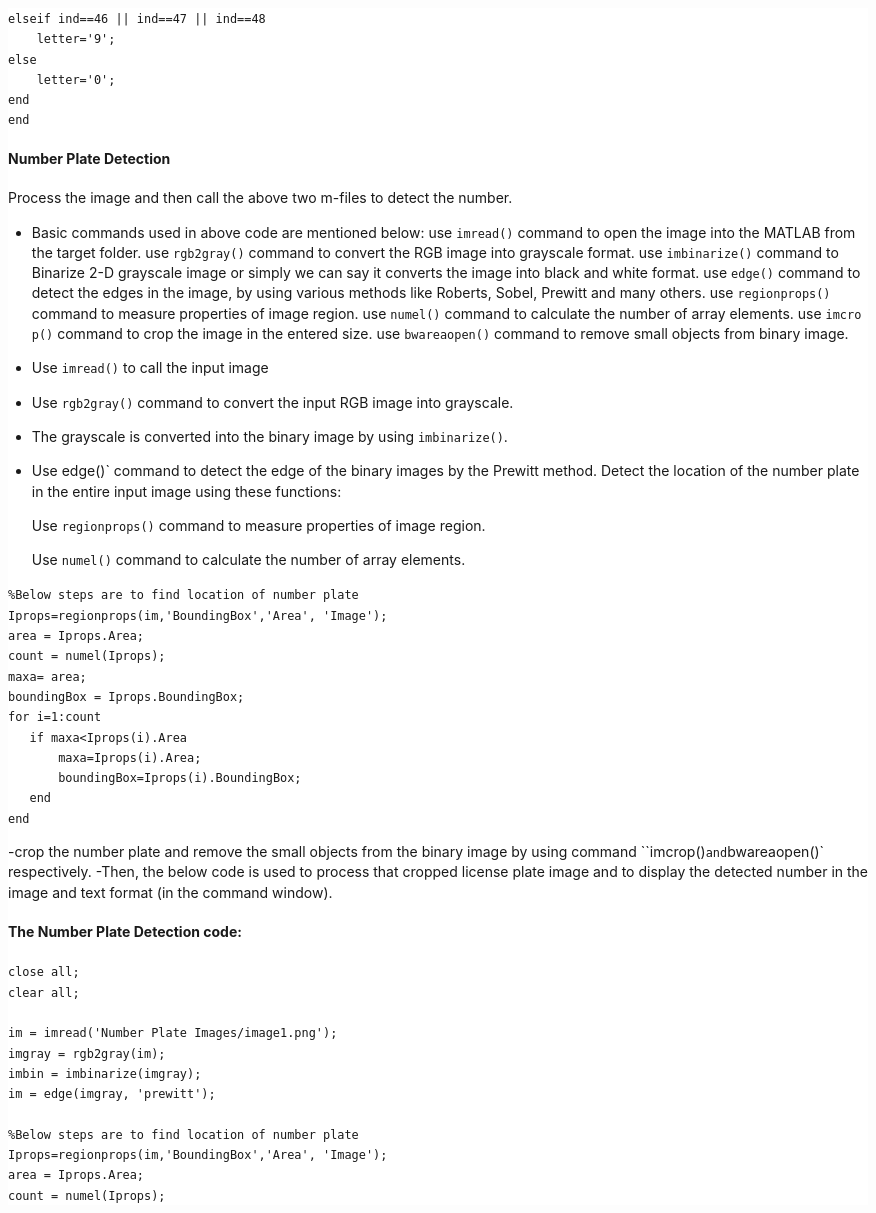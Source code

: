 ```
elseif ind==46 || ind==47 || ind==48
    letter='9';
else
    letter='0';
end
end
```

#### **Number Plate Detection**
Process the image and then call the above two m-files to detect the number.

- Basic commands used in above code are mentioned below:
   use `imread()` command to open the image into the MATLAB from the target folder.
   use `rgb2gray()` command to convert the RGB image into grayscale format.
   use `imbinarize()` command to Binarize 2-D grayscale image or simply we can say it converts the image into black and white format.
   use `edge()` command to detect the edges in the image, by using various methods like Roberts, Sobel, Prewitt and many others.
   use `regionprops()` command to measure properties of image region.
   use `numel()` command to calculate the number of array elements.
   use `imcrop()` command to crop the image in the entered size.
   use `bwareaopen()` command to remove small objects from binary image.

- Use `imread()` to call the input image
- Use `rgb2gray()` command to convert the input RGB image into grayscale.
- The grayscale is converted into the binary image by using  `imbinarize()`.
- Use edge()` command to detect the edge of the binary images by the Prewitt method.
Detect the location of the number plate in the entire input image using these functions:

   Use `regionprops()` command to measure properties of image region.

   Use `numel()` command to calculate the number of array elements.

```
%Below steps are to find location of number plate
Iprops=regionprops(im,'BoundingBox','Area', 'Image');
area = Iprops.Area;
count = numel(Iprops);
maxa= area;
boundingBox = Iprops.BoundingBox;
for i=1:count
   if maxa<Iprops(i).Area
       maxa=Iprops(i).Area;
       boundingBox=Iprops(i).BoundingBox;
   end
end  
```
-crop the number plate and remove the small objects from the binary image by using command ``imcrop()` and `bwareaopen()` respectively.
-Then, the below code is used to process that cropped license plate image and to display the detected number in the image and text format (in the command window).

#### The Number Plate Detection code:
```
close all;
clear all;

im = imread('Number Plate Images/image1.png');
imgray = rgb2gray(im);
imbin = imbinarize(imgray);
im = edge(imgray, 'prewitt');

%Below steps are to find location of number plate
Iprops=regionprops(im,'BoundingBox','Area', 'Image');
area = Iprops.Area;
count = numel(Iprops);
```